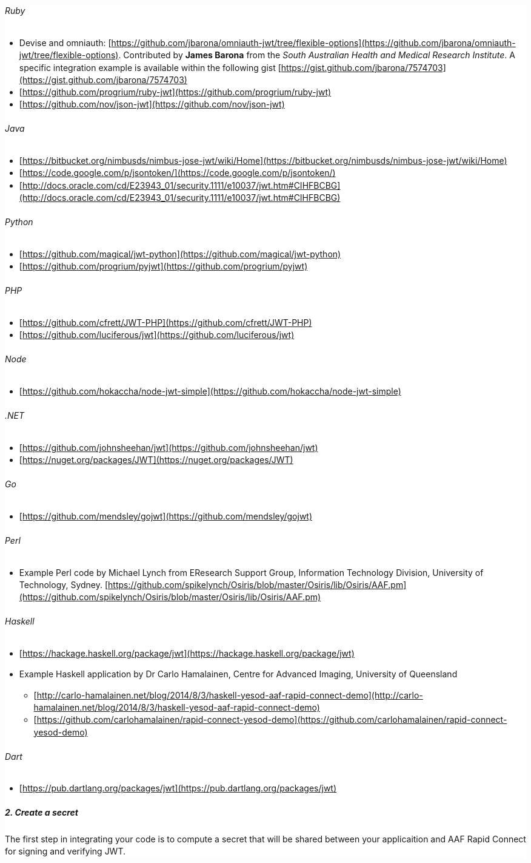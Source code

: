 ###### Ruby
* Devise and omniauth: [https://github.com/jbarona/omniauth-jwt/tree/flexible-options](https://github.com/jbarona/omniauth-jwt/tree/flexible-options). Contributed by **James Barona** from the *South Australian Health and Medical Research Institute*. A specific integration example is available within the following gist [https://gist.github.com/jbarona/7574703](https://gist.github.com/jbarona/7574703)
* [https://github.com/progrium/ruby-jwt](https://github.com/progrium/ruby-jwt)
* [https://github.com/nov/json-jwt](https://github.com/nov/json-jwt)

###### Java
* [https://bitbucket.org/nimbusds/nimbus-jose-jwt/wiki/Home](https://bitbucket.org/nimbusds/nimbus-jose-jwt/wiki/Home)
* [https://code.google.com/p/jsontoken/](https://code.google.com/p/jsontoken/)
* [http://docs.oracle.com/cd/E23943_01/security.1111/e10037/jwt.htm#CIHFBCBG](http://docs.oracle.com/cd/E23943_01/security.1111/e10037/jwt.htm#CIHFBCBG)

###### Python
* [https://github.com/magical/jwt-python](https://github.com/magical/jwt-python)
* [https://github.com/progrium/pyjwt](https://github.com/progrium/pyjwt)

###### PHP
* [https://github.com/cfrett/JWT-PHP](https://github.com/cfrett/JWT-PHP)
* [https://github.com/luciferous/jwt](https://github.com/luciferous/jwt)

###### Node
* [https://github.com/hokaccha/node-jwt-simple](https://github.com/hokaccha/node-jwt-simple)

###### .NET
* [https://github.com/johnsheehan/jwt](https://github.com/johnsheehan/jwt)
* [https://nuget.org/packages/JWT](https://nuget.org/packages/JWT)

###### Go
* [https://github.com/mendsley/gojwt](https://github.com/mendsley/gojwt)

###### Perl
* Example Perl code by 
Michael Lynch from EResearch Support Group, Information Technology Division, University of Technology, Sydney. [https://github.com/spikelynch/Osiris/blob/master/Osiris/lib/Osiris/AAF.pm](https://github.com/spikelynch/Osiris/blob/master/Osiris/lib/Osiris/AAF.pm)

###### Haskell
* [https://hackage.haskell.org/package/jwt](https://hackage.haskell.org/package/jwt)
* Example Haskell application by Dr Carlo Hamalainen, Centre for Advanced Imaging, University of Queensland

    * [http://carlo-hamalainen.net/blog/2014/8/3/haskell-yesod-aaf-rapid-connect-demo](http://carlo-hamalainen.net/blog/2014/8/3/haskell-yesod-aaf-rapid-connect-demo)
    * [https://github.com/carlohamalainen/rapid-connect-yesod-demo](https://github.com/carlohamalainen/rapid-connect-yesod-demo)

###### Dart
* [https://pub.dartlang.org/packages/jwt](https://pub.dartlang.org/packages/jwt)

##### 2. Create a secret
The first step in integrating your code is to compute a secret that will be shared between your applicaition and AAF Rapid Connect for signing and verifying JWT.

